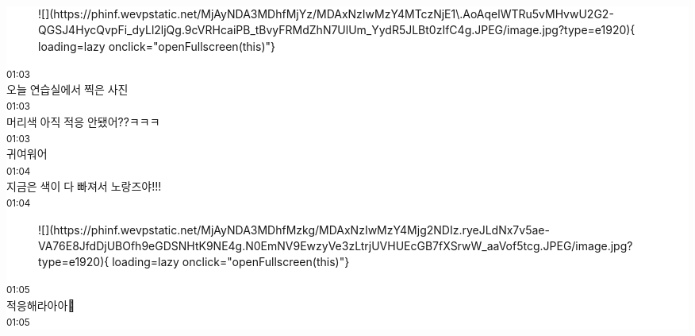 </div>
<div markdown="1">
<figure class="msg-media" markdown="1">
![](https://phinf.wevpstatic.net/MjAyNDA3MDhfMjYz/MDAxNzIwMzY4MTczNjE1\.AoAqelWTRu5vMHvwU2G2-QGSJ4HycQvpFi_dyLl2ljQg.9cVRHcaiPB_tBvyFRMdZhN7UlUm_YydR5JLBt0zIfC4g.JPEG/image.jpg?type=e1920){ loading=lazy onclick="openFullscreen(this)"}
</figure>
</div>
</div>
<div class="message" markdown="1">
<div class="message-date" markdown="1">
<small>01:03</small>
</div>
<div markdown="1">
오늘 연습실에서 찍은 사진
</div>
</div>
<div class="message" markdown="1">
<div class="message-date" markdown="1">
<small>01:03</small>
</div>
<div markdown="1">
머리색 아직 적응 안됐어??ㅋㅋㅋ
</div>
</div>
<div class="message" markdown="1">
<div class="message-date" markdown="1">
<small>01:03</small>
</div>
<div markdown="1">
귀여워어
</div>
</div>
<div class="message" markdown="1">
<div class="message-date" markdown="1">
<small>01:04</small>
</div>
<div markdown="1">
지금은 색이 다 빠져서 노랑즈야!!!
</div>
</div>
<div class="message" markdown="1">
<div class="message-date" markdown="1">
<small>01:04</small>
</div>
<div markdown="1">
<figure class="msg-media" markdown="1">
![](https://phinf.wevpstatic.net/MjAyNDA3MDhfMzkg/MDAxNzIwMzY4Mjg2NDIz.ryeJLdNx7v5ae-VA76E8JfdDjUBOfh9eGDSNHtK9NE4g.N0EmNV9EwzyVe3zLtrjUVHUEcGB7fXSrwW_aaVof5tcg.JPEG/image.jpg?type=e1920){ loading=lazy onclick="openFullscreen(this)"}
</figure>
</div>
</div>
<div class="message" markdown="1">
<div class="message-date" markdown="1">
<small>01:05</small>
</div>
<div markdown="1">
적응해라아아🥰
</div>
</div>
<div class="message" markdown="1">
<div class="message-date" markdown="1">
<small>01:05</small>
</div>
<div markdown="1">